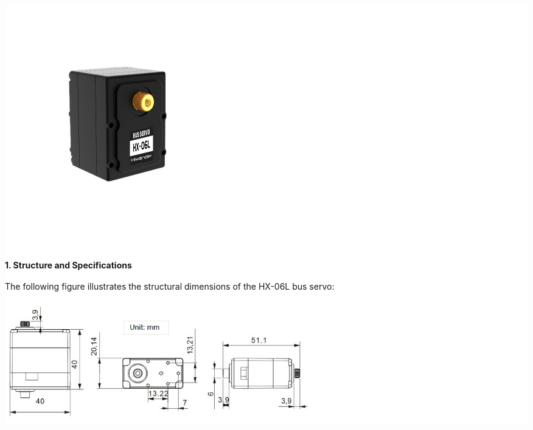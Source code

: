 <img src="../_static/media/chapter_9\section_1.1/media/image2.jpeg"  style="width:400px"   class="common_img"/>

**1. Structure and Specifications**

The following figure illustrates the structural dimensions of the HX-06L bus servo:

<img src="../_static/media/chapter_9\section_1.1/media/image3.jpeg"   style="width:500px"   class="common_img"/>
